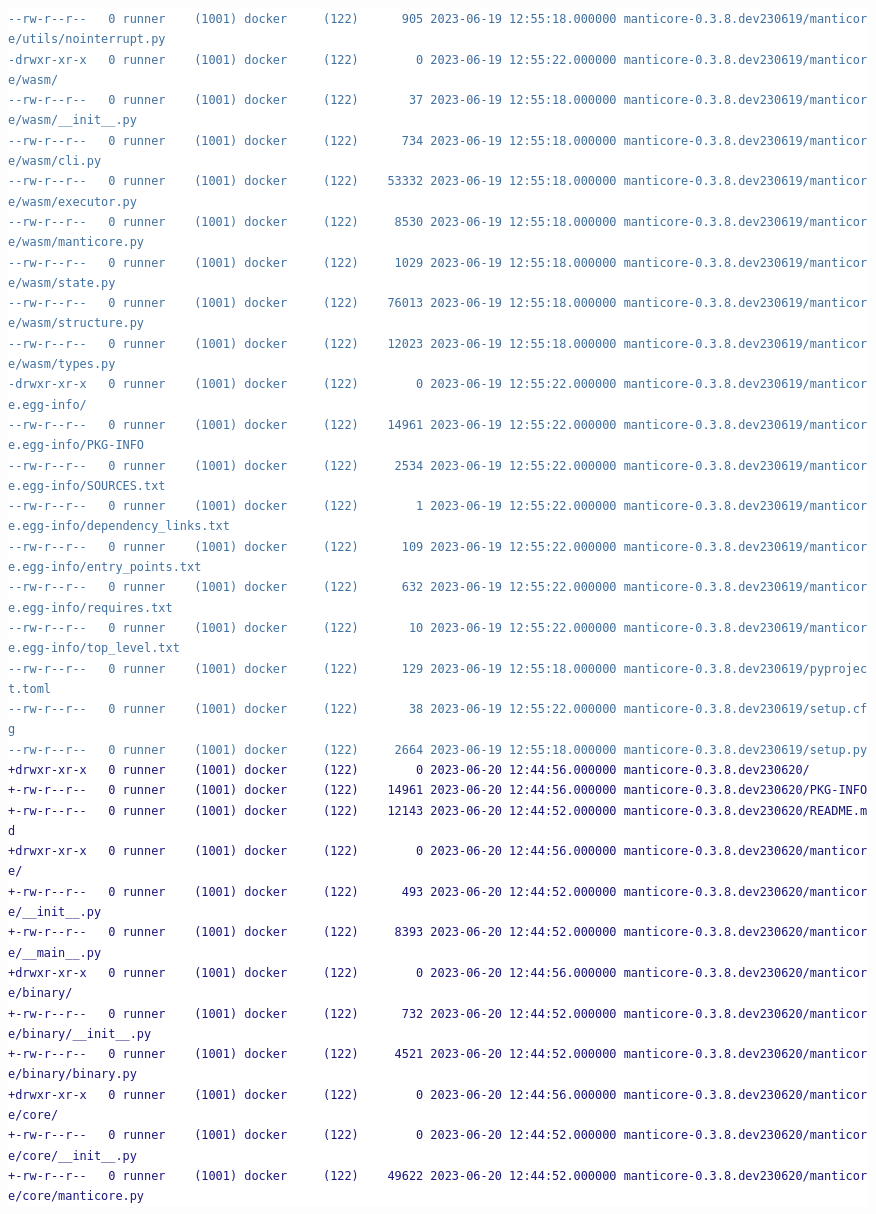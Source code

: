 ```diff
--rw-r--r--   0 runner    (1001) docker     (122)      905 2023-06-19 12:55:18.000000 manticore-0.3.8.dev230619/manticore/utils/nointerrupt.py
-drwxr-xr-x   0 runner    (1001) docker     (122)        0 2023-06-19 12:55:22.000000 manticore-0.3.8.dev230619/manticore/wasm/
--rw-r--r--   0 runner    (1001) docker     (122)       37 2023-06-19 12:55:18.000000 manticore-0.3.8.dev230619/manticore/wasm/__init__.py
--rw-r--r--   0 runner    (1001) docker     (122)      734 2023-06-19 12:55:18.000000 manticore-0.3.8.dev230619/manticore/wasm/cli.py
--rw-r--r--   0 runner    (1001) docker     (122)    53332 2023-06-19 12:55:18.000000 manticore-0.3.8.dev230619/manticore/wasm/executor.py
--rw-r--r--   0 runner    (1001) docker     (122)     8530 2023-06-19 12:55:18.000000 manticore-0.3.8.dev230619/manticore/wasm/manticore.py
--rw-r--r--   0 runner    (1001) docker     (122)     1029 2023-06-19 12:55:18.000000 manticore-0.3.8.dev230619/manticore/wasm/state.py
--rw-r--r--   0 runner    (1001) docker     (122)    76013 2023-06-19 12:55:18.000000 manticore-0.3.8.dev230619/manticore/wasm/structure.py
--rw-r--r--   0 runner    (1001) docker     (122)    12023 2023-06-19 12:55:18.000000 manticore-0.3.8.dev230619/manticore/wasm/types.py
-drwxr-xr-x   0 runner    (1001) docker     (122)        0 2023-06-19 12:55:22.000000 manticore-0.3.8.dev230619/manticore.egg-info/
--rw-r--r--   0 runner    (1001) docker     (122)    14961 2023-06-19 12:55:22.000000 manticore-0.3.8.dev230619/manticore.egg-info/PKG-INFO
--rw-r--r--   0 runner    (1001) docker     (122)     2534 2023-06-19 12:55:22.000000 manticore-0.3.8.dev230619/manticore.egg-info/SOURCES.txt
--rw-r--r--   0 runner    (1001) docker     (122)        1 2023-06-19 12:55:22.000000 manticore-0.3.8.dev230619/manticore.egg-info/dependency_links.txt
--rw-r--r--   0 runner    (1001) docker     (122)      109 2023-06-19 12:55:22.000000 manticore-0.3.8.dev230619/manticore.egg-info/entry_points.txt
--rw-r--r--   0 runner    (1001) docker     (122)      632 2023-06-19 12:55:22.000000 manticore-0.3.8.dev230619/manticore.egg-info/requires.txt
--rw-r--r--   0 runner    (1001) docker     (122)       10 2023-06-19 12:55:22.000000 manticore-0.3.8.dev230619/manticore.egg-info/top_level.txt
--rw-r--r--   0 runner    (1001) docker     (122)      129 2023-06-19 12:55:18.000000 manticore-0.3.8.dev230619/pyproject.toml
--rw-r--r--   0 runner    (1001) docker     (122)       38 2023-06-19 12:55:22.000000 manticore-0.3.8.dev230619/setup.cfg
--rw-r--r--   0 runner    (1001) docker     (122)     2664 2023-06-19 12:55:18.000000 manticore-0.3.8.dev230619/setup.py
+drwxr-xr-x   0 runner    (1001) docker     (122)        0 2023-06-20 12:44:56.000000 manticore-0.3.8.dev230620/
+-rw-r--r--   0 runner    (1001) docker     (122)    14961 2023-06-20 12:44:56.000000 manticore-0.3.8.dev230620/PKG-INFO
+-rw-r--r--   0 runner    (1001) docker     (122)    12143 2023-06-20 12:44:52.000000 manticore-0.3.8.dev230620/README.md
+drwxr-xr-x   0 runner    (1001) docker     (122)        0 2023-06-20 12:44:56.000000 manticore-0.3.8.dev230620/manticore/
+-rw-r--r--   0 runner    (1001) docker     (122)      493 2023-06-20 12:44:52.000000 manticore-0.3.8.dev230620/manticore/__init__.py
+-rw-r--r--   0 runner    (1001) docker     (122)     8393 2023-06-20 12:44:52.000000 manticore-0.3.8.dev230620/manticore/__main__.py
+drwxr-xr-x   0 runner    (1001) docker     (122)        0 2023-06-20 12:44:56.000000 manticore-0.3.8.dev230620/manticore/binary/
+-rw-r--r--   0 runner    (1001) docker     (122)      732 2023-06-20 12:44:52.000000 manticore-0.3.8.dev230620/manticore/binary/__init__.py
+-rw-r--r--   0 runner    (1001) docker     (122)     4521 2023-06-20 12:44:52.000000 manticore-0.3.8.dev230620/manticore/binary/binary.py
+drwxr-xr-x   0 runner    (1001) docker     (122)        0 2023-06-20 12:44:56.000000 manticore-0.3.8.dev230620/manticore/core/
+-rw-r--r--   0 runner    (1001) docker     (122)        0 2023-06-20 12:44:52.000000 manticore-0.3.8.dev230620/manticore/core/__init__.py
+-rw-r--r--   0 runner    (1001) docker     (122)    49622 2023-06-20 12:44:52.000000 manticore-0.3.8.dev230620/manticore/core/manticore.py
```